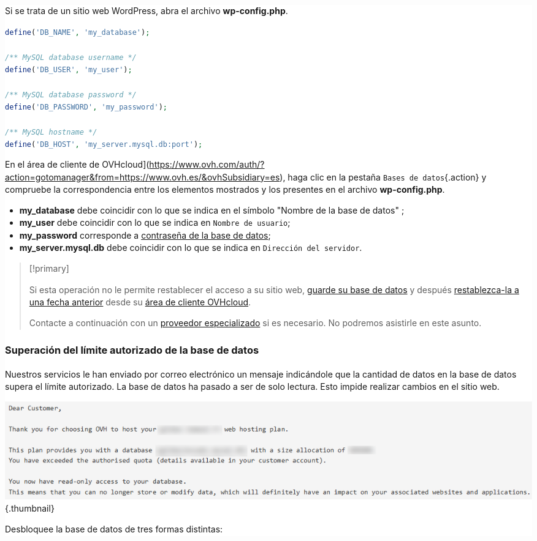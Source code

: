 Si se trata de un sitio web WordPress, abra el archivo **wp-config.php**.

```php
define('DB_NAME', 'my_database');
 
/** MySQL database username */
define('DB_USER', 'my_user');
 
/** MySQL database password */
define('DB_PASSWORD', 'my_password');
 
/** MySQL hostname */
define('DB_HOST', 'my_server.mysql.db:port');
```

En el área de cliente de OVHcloud](https://www.ovh.com/auth/?action=gotomanager&from=https://www.ovh.es/&ovhSubsidiary=es), haga clic en la pestaña `Bases de datos`{.action} y compruebe la correspondencia entre los elementos mostrados y los presentes en el archivo **wp-config.php**.

- **my_database** debe coincidir con lo que se indica en el símbolo "Nombre de la base de datos" ;
- **my_user** debe coincidir con lo que se indica en `Nombre de usuario`;
- **my_password** corresponde a [contraseña de la base de datos](https://docs.ovh.com/es/hosting/cambiar-contrasena-base-de-datos/);
- **my_server.mysql.db** debe coincidir con lo que se indica en `Dirección del servidor`.

> [!primary]
>
> Si esta operación no le permite restablecer el acceso a su sitio web, [guarde su base de datos](https://docs.ovh.com/es/hosting/web_hosting_exportacion_de_una_base_de_datos/) y después [restablezca-la a una fecha anterior](https://docs.ovh.com/es/hosting/restaurar-importar-base-de-datos/#1-restaurar-una-copia-de-seguridad-existente) desde su [área de cliente OVHcloud](https://www.ovh.com/auth/?action=gotomanager&from=https://www.ovh.es/&ovhSubsidiary=es).
>
> Contacte a continuación con un [proveedor especializado](https://partner.ovhcloud.com/es-es/directory/) si es necesario. No podremos asistirle en este asunto.
>

### Superación del límite autorizado de la base de datos

Nuestros servicios le han enviado por correo electrónico un mensaje indicándole que la cantidad de datos en la base de datos supera el límite autorizado. La base de datos ha pasado a ser de solo lectura. Esto impide realizar cambios en el sitio web.

![mail_overquota](images/mail_overquota.png){.thumbnail}

Desbloquee la base de datos de tres formas distintas:
